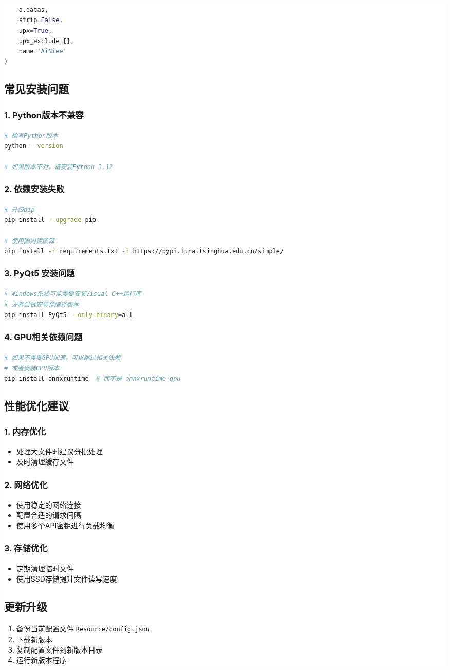 ```python
    a.datas,
    strip=False,
    upx=True,
    upx_exclude=[],
    name='AiNiee'
)
```

## 常见安装问题

### 1. Python版本不兼容
```bash
# 检查Python版本
python --version

# 如果版本不对，请安装Python 3.12
```

### 2. 依赖安装失败
```bash
# 升级pip
pip install --upgrade pip

# 使用国内镜像源
pip install -r requirements.txt -i https://pypi.tuna.tsinghua.edu.cn/simple/
```

### 3. PyQt5 安装问题
```bash
# Windows系统可能需要安装Visual C++运行库
# 或者尝试安装预编译版本
pip install PyQt5 --only-binary=all
```

### 4. GPU相关依赖问题
```bash
# 如果不需要GPU加速，可以跳过相关依赖
# 或者安装CPU版本
pip install onnxruntime  # 而不是 onnxruntime-gpu
```

## 性能优化建议

### 1. 内存优化
- 处理大文件时建议分批处理
- 及时清理缓存文件

### 2. 网络优化
- 使用稳定的网络连接
- 配置合适的请求间隔
- 使用多个API密钥进行负载均衡

### 3. 存储优化
- 定期清理临时文件
- 使用SSD存储提升文件读写速度

## 更新升级
1. 备份当前配置文件 `Resource/config.json`
2. 下载新版本
3. 复制配置文件到新版本目录
4. 运行新版本程序